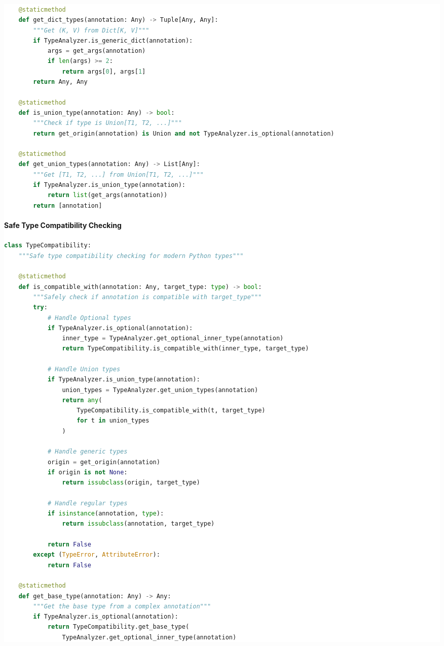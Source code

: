 ```python
    @staticmethod
    def get_dict_types(annotation: Any) -> Tuple[Any, Any]:
        """Get (K, V) from Dict[K, V]"""
        if TypeAnalyzer.is_generic_dict(annotation):
            args = get_args(annotation)
            if len(args) >= 2:
                return args[0], args[1]
        return Any, Any
    
    @staticmethod
    def is_union_type(annotation: Any) -> bool:
        """Check if type is Union[T1, T2, ...]"""
        return get_origin(annotation) is Union and not TypeAnalyzer.is_optional(annotation)
    
    @staticmethod
    def get_union_types(annotation: Any) -> List[Any]:
        """Get [T1, T2, ...] from Union[T1, T2, ...]"""
        if TypeAnalyzer.is_union_type(annotation):
            return list(get_args(annotation))
        return [annotation]
```

#### Safe Type Compatibility Checking
```python
class TypeCompatibility:
    """Safe type compatibility checking for modern Python types"""
    
    @staticmethod
    def is_compatible_with(annotation: Any, target_type: type) -> bool:
        """Safely check if annotation is compatible with target_type"""
        try:
            # Handle Optional types
            if TypeAnalyzer.is_optional(annotation):
                inner_type = TypeAnalyzer.get_optional_inner_type(annotation)
                return TypeCompatibility.is_compatible_with(inner_type, target_type)
            
            # Handle Union types
            if TypeAnalyzer.is_union_type(annotation):
                union_types = TypeAnalyzer.get_union_types(annotation)
                return any(
                    TypeCompatibility.is_compatible_with(t, target_type) 
                    for t in union_types
                )
            
            # Handle generic types
            origin = get_origin(annotation)
            if origin is not None:
                return issubclass(origin, target_type)
            
            # Handle regular types
            if isinstance(annotation, type):
                return issubclass(annotation, target_type)
                
            return False
        except (TypeError, AttributeError):
            return False
    
    @staticmethod
    def get_base_type(annotation: Any) -> Any:
        """Get the base type from a complex annotation"""
        if TypeAnalyzer.is_optional(annotation):
            return TypeCompatibility.get_base_type(
                TypeAnalyzer.get_optional_inner_type(annotation)
```